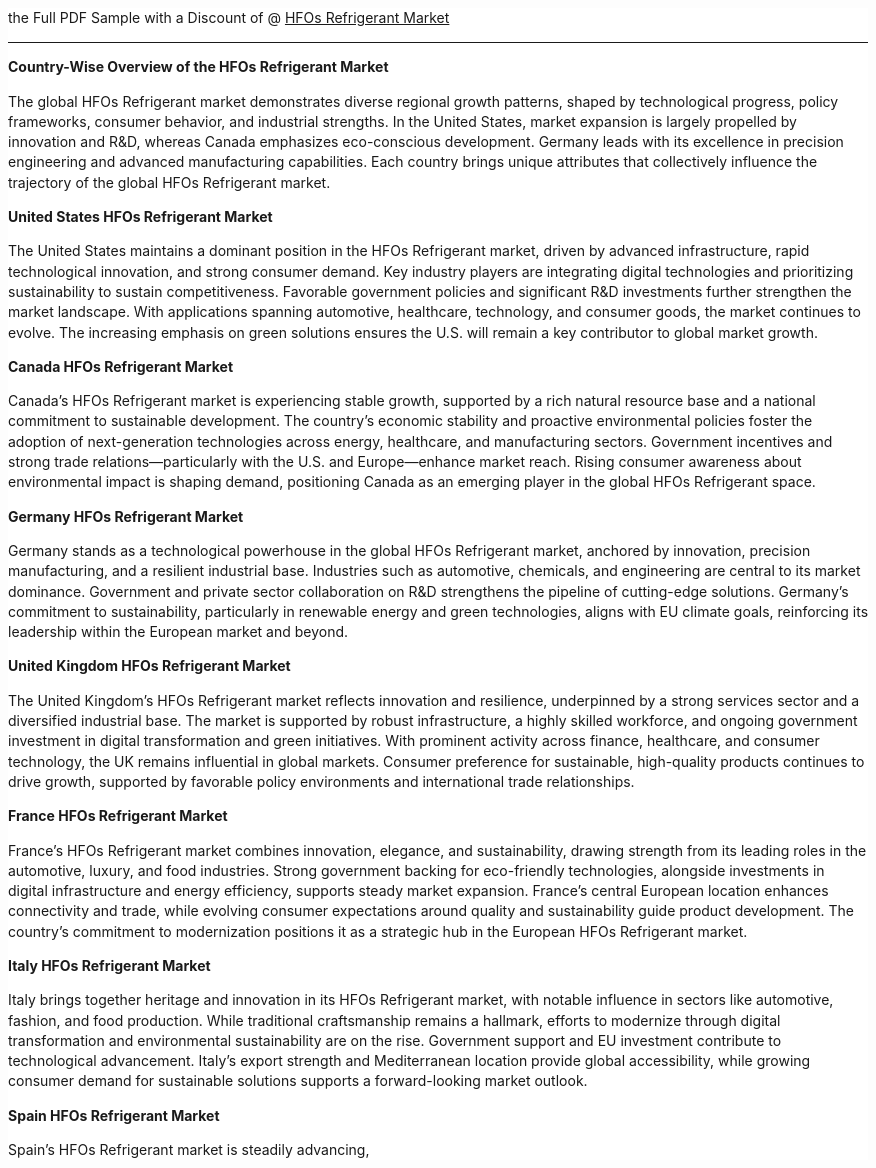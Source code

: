 the Full PDF Sample with a Discount of @</strong> <a href="https://www.marketresearchintellect.com/ask-for-discount/?rid=970352&amp;utm_source=Github-April&amp;utm_medium=017">HFOs Refrigerant Market</a></p></blockquote><hr /><p class="" data-start="217" data-end="261"><strong data-start="217" data-end="261">Country-Wise Overview of the HFOs Refrigerant Market</strong></p><p class="" data-start="263" data-end="774">The global HFOs Refrigerant market demonstrates diverse regional growth patterns, shaped by technological progress, policy frameworks, consumer behavior, and industrial strengths. In the United States, market expansion is largely propelled by innovation and R&amp;D, whereas Canada emphasizes eco-conscious development. Germany leads with its excellence in precision engineering and advanced manufacturing capabilities. Each country brings unique attributes that collectively influence the trajectory of the global HFOs Refrigerant market.</p><p class="" data-start="776" data-end="1421"><strong data-start="776" data-end="805">United States HFOs Refrigerant Market</strong></p><p class="" data-start="776" data-end="1421">The United States maintains a dominant position in the HFOs Refrigerant market, driven by advanced infrastructure, rapid technological innovation, and strong consumer demand. Key industry players are integrating digital technologies and prioritizing sustainability to sustain competitiveness. Favorable government policies and significant R&amp;D investments further strengthen the market landscape. With applications spanning automotive, healthcare, technology, and consumer goods, the market continues to evolve. The increasing emphasis on green solutions ensures the U.S. will remain a key contributor to global market growth.</p><p class="" data-start="1423" data-end="2019"><strong data-start="1423" data-end="1445">Canada HFOs Refrigerant Market</strong></p><p class="" data-start="1423" data-end="2019">Canada&rsquo;s HFOs Refrigerant market is experiencing stable growth, supported by a rich natural resource base and a national commitment to sustainable development. The country&rsquo;s economic stability and proactive environmental policies foster the adoption of next-generation technologies across energy, healthcare, and manufacturing sectors. Government incentives and strong trade relations&mdash;particularly with the U.S. and Europe&mdash;enhance market reach. Rising consumer awareness about environmental impact is shaping demand, positioning Canada as an emerging player in the global HFOs Refrigerant space.</p><p class="" data-start="2021" data-end="2591"><strong data-start="2021" data-end="2044">Germany HFOs Refrigerant Market</strong></p><p class="" data-start="2021" data-end="2591">Germany stands as a technological powerhouse in the global HFOs Refrigerant market, anchored by innovation, precision manufacturing, and a resilient industrial base. Industries such as automotive, chemicals, and engineering are central to its market dominance. Government and private sector collaboration on R&amp;D strengthens the pipeline of cutting-edge solutions. Germany&rsquo;s commitment to sustainability, particularly in renewable energy and green technologies, aligns with EU climate goals, reinforcing its leadership within the European market and beyond.</p><p class="" data-start="2593" data-end="3221"><strong data-start="2593" data-end="2623">United Kingdom HFOs Refrigerant Market</strong></p><p class="" data-start="2593" data-end="3221">The United Kingdom&rsquo;s HFOs Refrigerant market reflects innovation and resilience, underpinned by a strong services sector and a diversified industrial base. The market is supported by robust infrastructure, a highly skilled workforce, and ongoing government investment in digital transformation and green initiatives. With prominent activity across finance, healthcare, and consumer technology, the UK remains influential in global markets. Consumer preference for sustainable, high-quality products continues to drive growth, supported by favorable policy environments and international trade relationships.</p><p class="" data-start="3223" data-end="3838"><strong data-start="3223" data-end="3245">France HFOs Refrigerant Market</strong></p><p class="" data-start="3223" data-end="3838">France&rsquo;s HFOs Refrigerant market combines innovation, elegance, and sustainability, drawing strength from its leading roles in the automotive, luxury, and food industries. Strong government backing for eco-friendly technologies, alongside investments in digital infrastructure and energy efficiency, supports steady market expansion. France&rsquo;s central European location enhances connectivity and trade, while evolving consumer expectations around quality and sustainability guide product development. The country&rsquo;s commitment to modernization positions it as a strategic hub in the European HFOs Refrigerant market.</p><p class="" data-start="3840" data-end="4422"><strong data-start="3840" data-end="3861">Italy HFOs Refrigerant Market</strong></p><p class="" data-start="3840" data-end="4422">Italy brings together heritage and innovation in its HFOs Refrigerant market, with notable influence in sectors like automotive, fashion, and food production. While traditional craftsmanship remains a hallmark, efforts to modernize through digital transformation and environmental sustainability are on the rise. Government support and EU investment contribute to technological advancement. Italy&rsquo;s export strength and Mediterranean location provide global accessibility, while growing consumer demand for sustainable solutions supports a forward-looking market outlook.</p><p class="" data-start="4424" data-end="4975"><strong data-start="4424" data-end="4445">Spain HFOs Refrigerant Market</strong></p><p class="" data-start="4424" data-end="4975">Spain&rsquo;s HFOs Refrigerant market is steadily advancing,